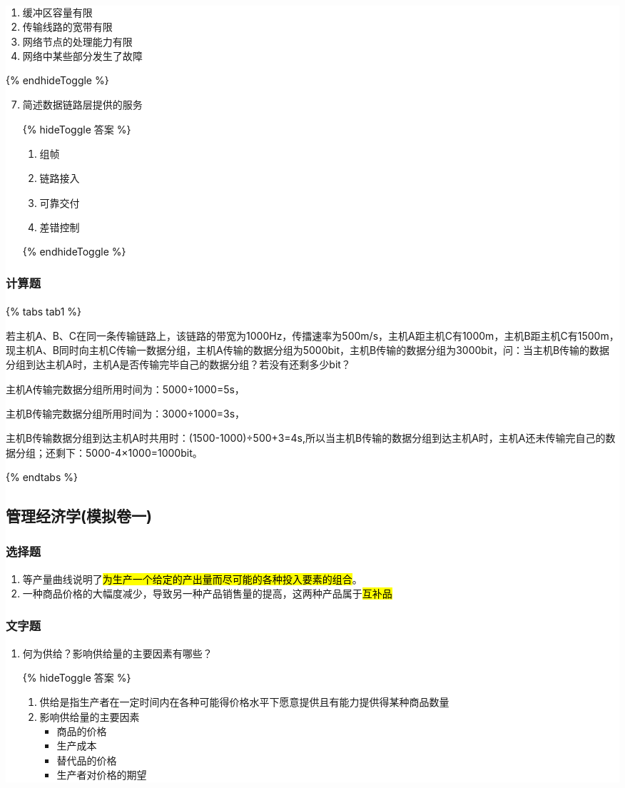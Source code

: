    1. 缓冲区容量有限
   2. 传输线路的宽带有限
   3. 网络节点的处理能力有限
   4. 网络中某些部分发生了故障
   
   {% endhideToggle %}

7. 简述数据链路层提供的服务
   
   {% hideToggle 答案 %}
   
   1. 组帧

   2. 链路接入
   3. 可靠交付
   4. 差错控制
   
   {% endhideToggle %}

### 计算题

{% tabs tab1 %}



若主机A、B、C在同一条传输链路上，该链路的带宽为1000Hz，传擂速率为500m/s，主机A距主机C有1000m，主机B距主机C有1500m，现主机A、B同时向主机C传输一数据分组，主机A传输的数据分组为5000bit，主机B传输的数据分组为3000bit，问：当主机B传输的数据分组到达主机A时，主机A是否传输完毕自己的数据分组？若没有还剩多少bit？





主机A传输完数据分组所用时间为：5000÷1000=5s，

主机B传输完数据分组所用时间为：3000÷1000=3s，

主机B传输数据分组到达主机A时共用时：(1500-1000)÷500+3=4s,所以当主机B传输的数据分组到达主机A时，主机A还未传输完自己的数据分组；还剩下：5000-4×1000=1000bit。



{% endtabs %}

## 管理经济学(模拟卷一)

### 选择题

1. 等产量曲线说明了<mark>为生产一个给定的产出量而尽可能的各种投入要素的组合</mark>。
2. 一种商品价格的大幅度减少，导致另一种产品销售量的提高，这两种产品属于<mark>互补品</mark>

### 文字题

1. 何为供给？影响供给量的主要因素有哪些？
   
   {% hideToggle 答案 %}
   
   1. 供给是指生产者在一定时间内在各种可能得价格水平下愿意提供且有能力提供得某种商品数量
   2. 影响供给量的主要因素
      - 商品的价格
      - 生产成本
      - 替代品的价格
      - 生产者对价格的期望
   